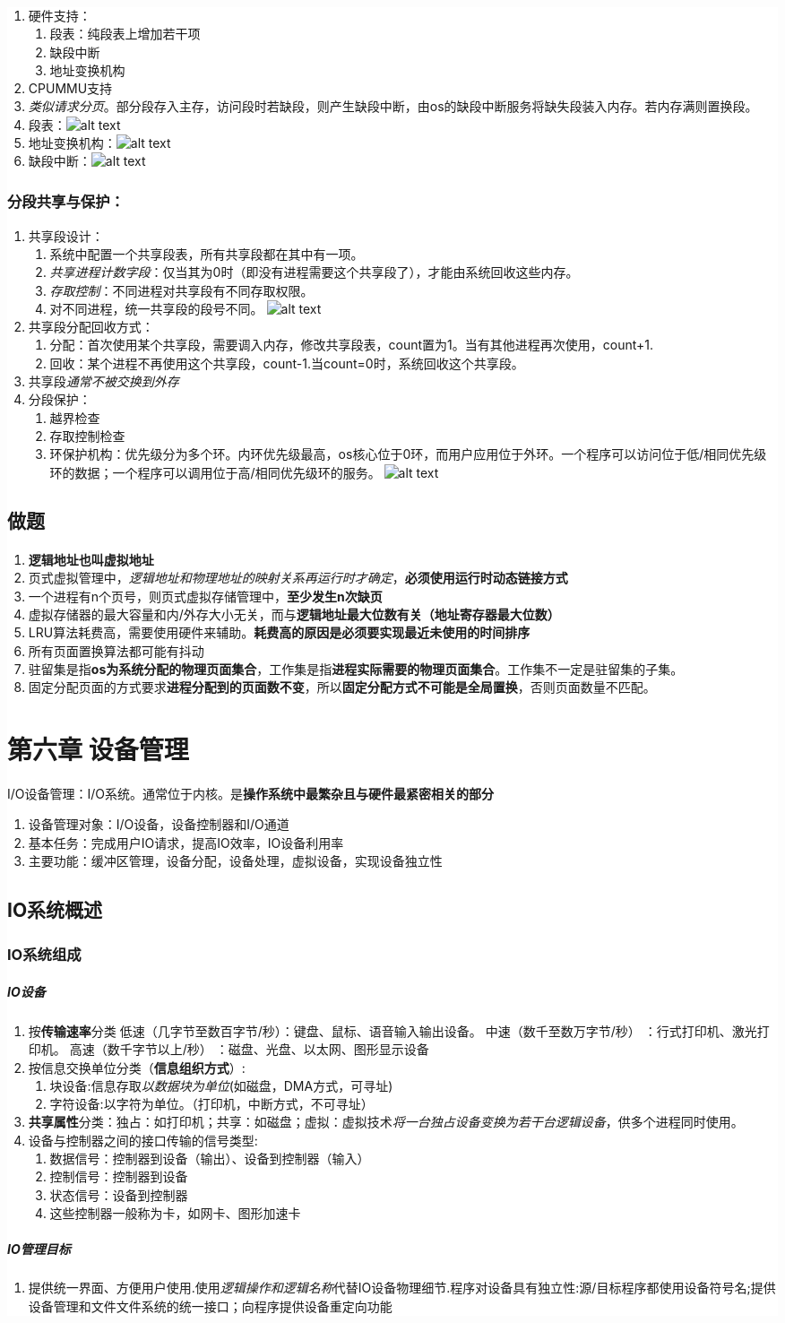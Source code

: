 1. 硬件支持：
   1. 段表：纯段表上增加若干项
   2. 缺段中断
   3. 地址变换机构
2. CPUMMU支持
3. *类似请求分页*。部分段存入主存，访问段时若缺段，则产生缺段中断，由os的缺段中断服务将缺失段装入内存。若内存满则置换段。
4. 段表：![alt text](image-67.png)
5. 地址变换机构：![alt text](image-68.png)
6. 缺段中断：![alt text](image-69.png)
### 分段共享与保护：
1. 共享段设计：
   1. 系统中配置一个共享段表，所有共享段都在其中有一项。
   2. *共享进程计数字段*：仅当其为0时（即没有进程需要这个共享段了），才能由系统回收这些内存。
   3. *存取控制*：不同进程对共享段有不同存取权限。
   4. 对不同进程，统一共享段的段号不同。
   ![alt text](image-70.png)
2. 共享段分配回收方式：
   1. 分配：首次使用某个共享段，需要调入内存，修改共享段表，count置为1。当有其他进程再次使用，count+1.
   2. 回收：某个进程不再使用这个共享段，count-1.当count=0时，系统回收这个共享段。
3. 共享段*通常不被交换到外存*
4. 分段保护：
   1. 越界检查 
   2. 存取控制检查
   3. 环保护机构：优先级分为多个环。内环优先级最高，os核心位于0环，而用户应用位于外环。一个程序可以访问位于低/相同优先级环的数据；一个程序可以调用位于高/相同优先级环的服务。
   ![alt text](image-71.png)
## 做题
1. **逻辑地址也叫虚拟地址**
2. 页式虚拟管理中，*逻辑地址和物理地址的映射关系再运行时才确定*，**必须使用运行时动态链接方式**
3. 一个进程有n个页号，则页式虚拟存储管理中，**至少发生n次缺页**
4. 虚拟存储器的最大容量和内/外存大小无关，而与**逻辑地址最大位数有关（地址寄存器最大位数）**
5. LRU算法耗费高，需要使用硬件来辅助。**耗费高的原因是必须要实现最近未使用的时间排序**
6. 所有页面置换算法都可能有抖动
7. 驻留集是指**os为系统分配的物理页面集合**，工作集是指**进程实际需要的物理页面集合**。工作集不一定是驻留集的子集。
8. 固定分配页面的方式要求**进程分配到的页面数不变**，所以**固定分配方式不可能是全局置换**，否则页面数量不匹配。
# 第六章 设备管理 
I/O设备管理：I/O系统。通常位于内核。是**操作系统中最繁杂且与硬件最紧密相关的部分**
1. 设备管理对象：I/O设备，设备控制器和I/O通道
2. 基本任务：完成用户IO请求，提高IO效率，IO设备利用率
3. 主要功能：缓冲区管理，设备分配，设备处理，虚拟设备，实现设备独立性
## IO系统概述
### IO系统组成
##### IO设备
1. 按**传输速率**分类
   低速（几字节至数百字节/秒）：键盘、鼠标、语音输入输出设备。
   中速（数千至数万字节/秒） ：行式打印机、激光打印机。
   高速（数千字节以上/秒） ：磁盘、光盘、以太网、图形显示设备
2. 按信息交换单位分类（**信息组织方式**）:
   1. 块设备:信息存取*以数据块为单位*(如磁盘，DMA方式，可寻址)
   2. 字符设备:以字符为单位。（打印机，中断方式，不可寻址）
3. **共享属性**分类：独占：如打印机；共享：如磁盘；虚拟：虚拟技术*将一台独占设备变换为若干台逻辑设备*，供多个进程同时使用。
4. 设备与控制器之间的接口传输的信号类型:
   1. 数据信号：控制器到设备（输出）、设备到控制器（输入）
   2. 控制信号：控制器到设备
   3. 状态信号：设备到控制器
   4. 这些控制器一般称为卡，如网卡、图形加速卡
##### IO管理目标
1. 提供统一界面、方便用户使用.使用*逻辑操作和逻辑名称*代替IO设备物理细节.程序对设备具有独立性:源/目标程序都使用设备符号名;提供设备管理和文件文件系统的统一接口；向程序提供设备重定向功能